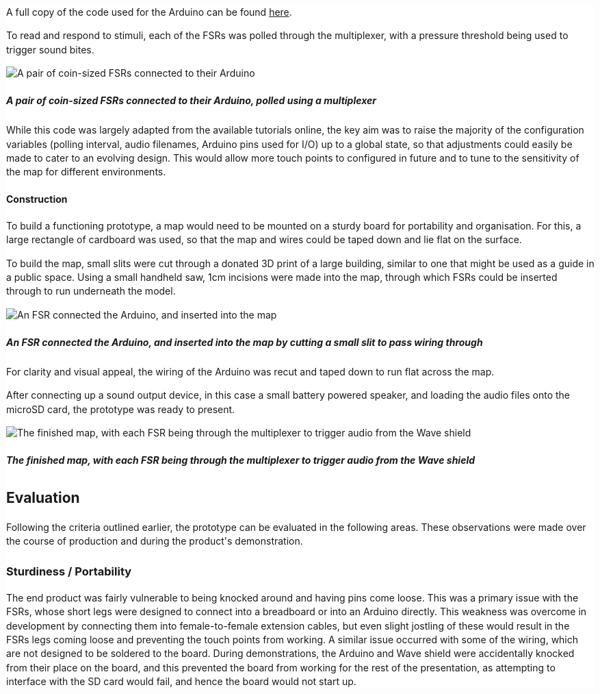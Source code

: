 A full copy of the code used for the Arduino can be found [here](https://github.com/NickelOz/fit1041/blob/master/touch_map/touch_map.ino).



To read and respond to stimuli, each of the FSRs was polled through the multiplexer, with a pressure threshold being used to trigger sound bites.

![A pair of coin-sized FSRs connected to their Arduino](https://i.imgur.com/plwto7T.jpg)
##### A pair of coin-sized FSRs connected to their Arduino, polled using a multiplexer

While this code was largely adapted from the available tutorials online, the key aim was to raise the majority of the configuration variables (polling interval, audio filenames, Arduino pins used for I/O) up to a global state, so that adjustments could easily be made to cater to an evolving design. This would allow more touch points to configured in future and to tune to the sensitivity of the map for different environments.

#### Construction

To build a functioning prototype, a map would need to be mounted on a sturdy board for portability and organisation. For this, a large rectangle of cardboard was used, so that the map and wires could be taped down and lie flat on the surface.

To build the map, small slits were cut through a donated 3D print of a large building, similar to one that might be used as a guide in a public space. Using a small handheld saw, 1cm incisions were made into the map, through which FSRs could be inserted through to run underneath the model.

![An FSR connected the Arduino, and inserted into the map](https://i.imgur.com/yuUyfVv.jpg)
##### An FSR connected the Arduino, and inserted into the map by cutting a small slit to pass wiring through

For clarity and visual appeal, the wiring of the Arduino was recut and taped down to run flat across the map.

After connecting up a sound output device, in this case a small battery powered speaker, and loading the audio files onto the microSD card, the prototype was ready to present.

![The finished map, with each FSR being through the multiplexer to trigger audio from the Wave shield](https://i.imgur.com/QfopIVd.jpg)
##### The finished map, with each FSR being through the multiplexer to trigger audio from the Wave shield



## Evaluation

Following the criteria outlined earlier, the prototype can be evaluated in the following areas. These observations were made over the course of production and during the product's demonstration.

### Sturdiness / Portability

The end product was fairly vulnerable to being knocked around and having pins come loose. This was a primary issue with the FSRs, whose short legs were designed to connect into a breadboard or into an Arduino directly. This weakness was overcome in development by connecting them into female-to-female extension cables, but even slight jostling of these would result in the FSRs legs coming loose and preventing the touch points from working. A similar issue occurred with some of the wiring, which are not designed to be soldered to the board. During demonstrations, the Arduino and Wave shield were accidentally knocked from their place on the board, and this prevented the board from working for the rest of the presentation, as attempting to interface with the SD card would fail, and hence the board would not start up.
